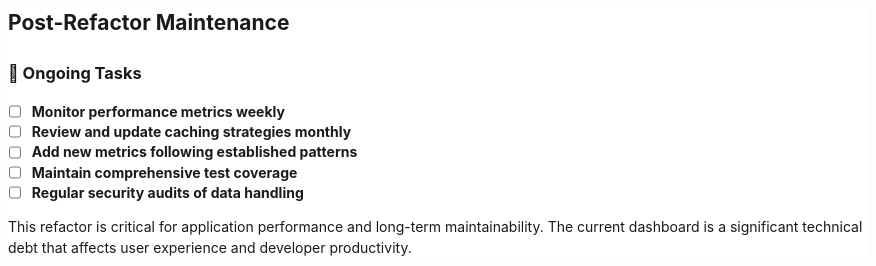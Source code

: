 
## Post-Refactor Maintenance

### 🔄 Ongoing Tasks
- [ ] **Monitor performance metrics weekly**
- [ ] **Review and update caching strategies monthly**
- [ ] **Add new metrics following established patterns**
- [ ] **Maintain comprehensive test coverage**
- [ ] **Regular security audits of data handling**

This refactor is critical for application performance and long-term maintainability. The current dashboard is a significant technical debt that affects user experience and developer productivity.
